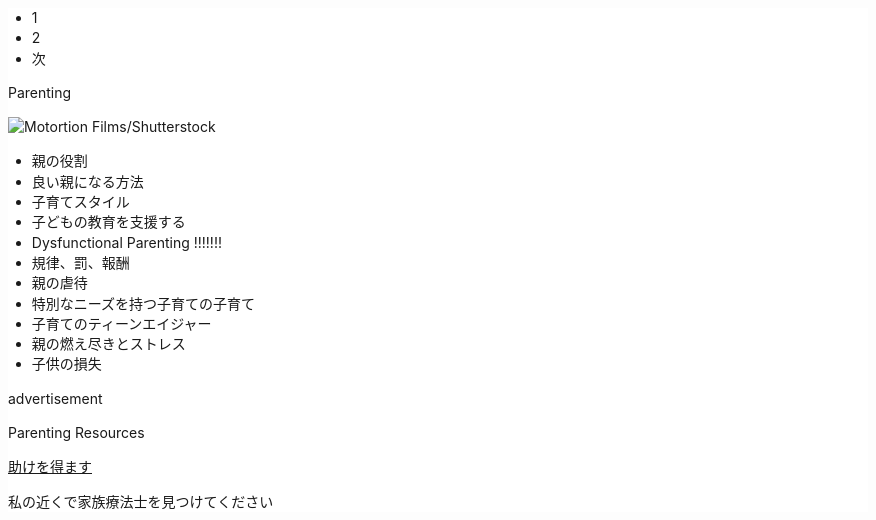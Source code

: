 



* 1
* 2
* 次
















Parenting

![Motortion Films/Shutterstock](https://cdn2.psychologytoday.com/assets/styles/max_800/public/center/2021-01/shutterstock_1142016005%281%29.jpg?itok=OvsjoQOl "Motortion Films/Shutterstock")





* 親の役割
* 良い親になる方法
* 子育てスタイル
* 子どもの教育を支援する
* Dysfunctional Parenting
!!!!!!!
* 規律、罰、報酬
* 親の虐待
* 特別なニーズを持つ子育ての子育て
* 子育てのティーンエイジャー
* 親の燃え尽きとストレス
* 子供の損失











advertisement










 Parenting Resources 



[助けを得ます](https://www.psychologytoday.com/us/therapists?category=parenting "Find a family therapist near me")

私の近くで家族療法士を見つけてください
